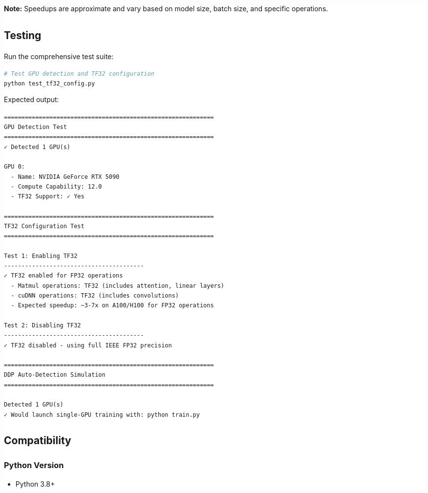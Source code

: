 **Note:** Speedups are approximate and vary based on model size, batch size, and specific operations.

## Testing

Run the comprehensive test suite:

```bash
# Test GPU detection and TF32 configuration
python test_tf32_config.py
```

Expected output:
```
============================================================
GPU Detection Test
============================================================
✓ Detected 1 GPU(s)

GPU 0:
  - Name: NVIDIA GeForce RTX 5090
  - Compute Capability: 12.0
  - TF32 Support: ✓ Yes

============================================================
TF32 Configuration Test
============================================================

Test 1: Enabling TF32
----------------------------------------
✓ TF32 enabled for FP32 operations
  - Matmul operations: TF32 (includes attention, linear layers)
  - cuDNN operations: TF32 (includes convolutions)
  - Expected speedup: ~3-7x on A100/H100 for FP32 operations

Test 2: Disabling TF32
----------------------------------------
✓ TF32 disabled - using full IEEE FP32 precision

============================================================
DDP Auto-Detection Simulation
============================================================

Detected 1 GPU(s)
✓ Would launch single-GPU training with: python train.py
```

## Compatibility

### Python Version
- Python 3.8+
